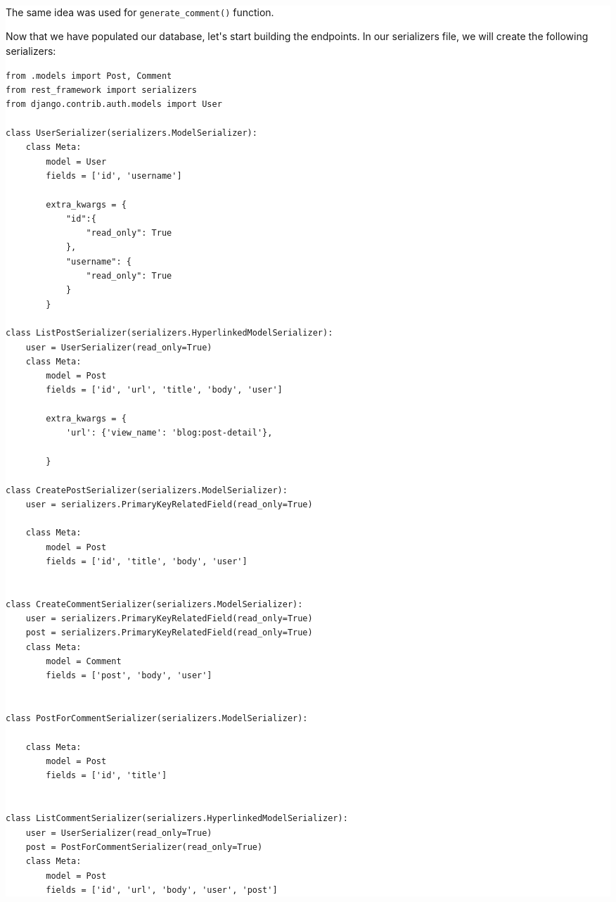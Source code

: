 The same idea was used for `generate_comment()` function.

Now that we have populated our database, let's start building the endpoints. In our serializers file, we will create the following serializers:

```
from .models import Post, Comment
from rest_framework import serializers
from django.contrib.auth.models import User

class UserSerializer(serializers.ModelSerializer):
    class Meta:
        model = User
        fields = ['id', 'username']

        extra_kwargs = {
            "id":{
                "read_only": True
            },
            "username": {
                "read_only": True
            }
        }

class ListPostSerializer(serializers.HyperlinkedModelSerializer):
    user = UserSerializer(read_only=True)
    class Meta:
        model = Post
        fields = ['id', 'url', 'title', 'body', 'user']

        extra_kwargs = {
            'url': {'view_name': 'blog:post-detail'},
            
        }

class CreatePostSerializer(serializers.ModelSerializer):
    user = serializers.PrimaryKeyRelatedField(read_only=True)

    class Meta:
        model = Post
        fields = ['id', 'title', 'body', 'user']


class CreateCommentSerializer(serializers.ModelSerializer):
    user = serializers.PrimaryKeyRelatedField(read_only=True)
    post = serializers.PrimaryKeyRelatedField(read_only=True)
    class Meta:
        model = Comment
        fields = ['post', 'body', 'user']


class PostForCommentSerializer(serializers.ModelSerializer):
    
    class Meta:
        model = Post
        fields = ['id', 'title']


class ListCommentSerializer(serializers.HyperlinkedModelSerializer):
    user = UserSerializer(read_only=True)
    post = PostForCommentSerializer(read_only=True)
    class Meta:
        model = Post
        fields = ['id', 'url', 'body', 'user', 'post']

```
